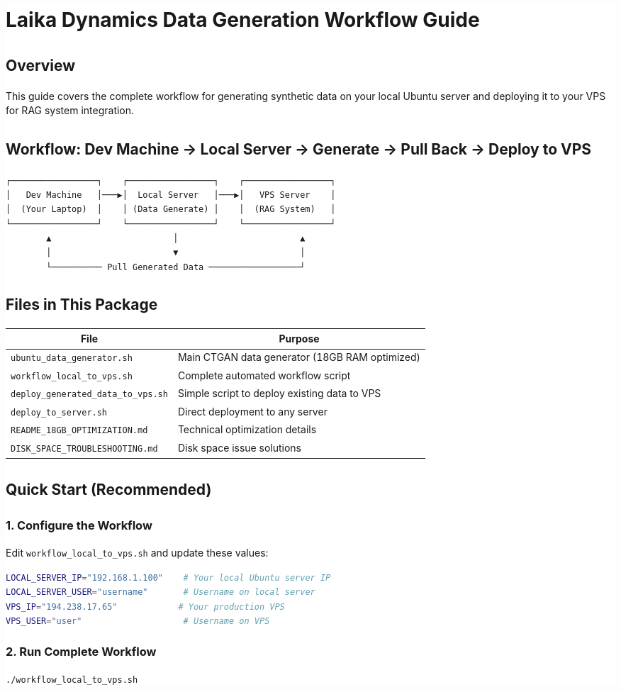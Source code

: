 # Laika Dynamics Data Generation Workflow Guide

## Overview

This guide covers the complete workflow for generating synthetic data on your local Ubuntu server and deploying it to your VPS for RAG system integration.

## Workflow: Dev Machine → Local Server → Generate → Pull Back → Deploy to VPS

```
┌─────────────────┐    ┌─────────────────┐    ┌─────────────────┐
│   Dev Machine   │───▶│  Local Server   │───▶│   VPS Server    │
│  (Your Laptop)  │    │ (Data Generate) │    │  (RAG System)   │
└─────────────────┘    └─────────────────┘    └─────────────────┘
        ▲                        │                        ▲
        │                        ▼                        │
        └────────── Pull Generated Data ──────────────────┘
```

## Files in This Package

| File | Purpose |
|------|---------|
| `ubuntu_data_generator.sh` | Main CTGAN data generator (18GB RAM optimized) |
| `workflow_local_to_vps.sh` | Complete automated workflow script |
| `deploy_generated_data_to_vps.sh` | Simple script to deploy existing data to VPS |
| `deploy_to_server.sh` | Direct deployment to any server |
| `README_18GB_OPTIMIZATION.md` | Technical optimization details |
| `DISK_SPACE_TROUBLESHOOTING.md` | Disk space issue solutions |

## Quick Start (Recommended)

### 1. Configure the Workflow
Edit `workflow_local_to_vps.sh` and update these values:
```bash
LOCAL_SERVER_IP="192.168.1.100"    # Your local Ubuntu server IP
LOCAL_SERVER_USER="username"       # Username on local server  
VPS_IP="194.238.17.65"            # Your production VPS
VPS_USER="user"                    # Username on VPS
```

### 2. Run Complete Workflow
```bash
./workflow_local_to_vps.sh
```
